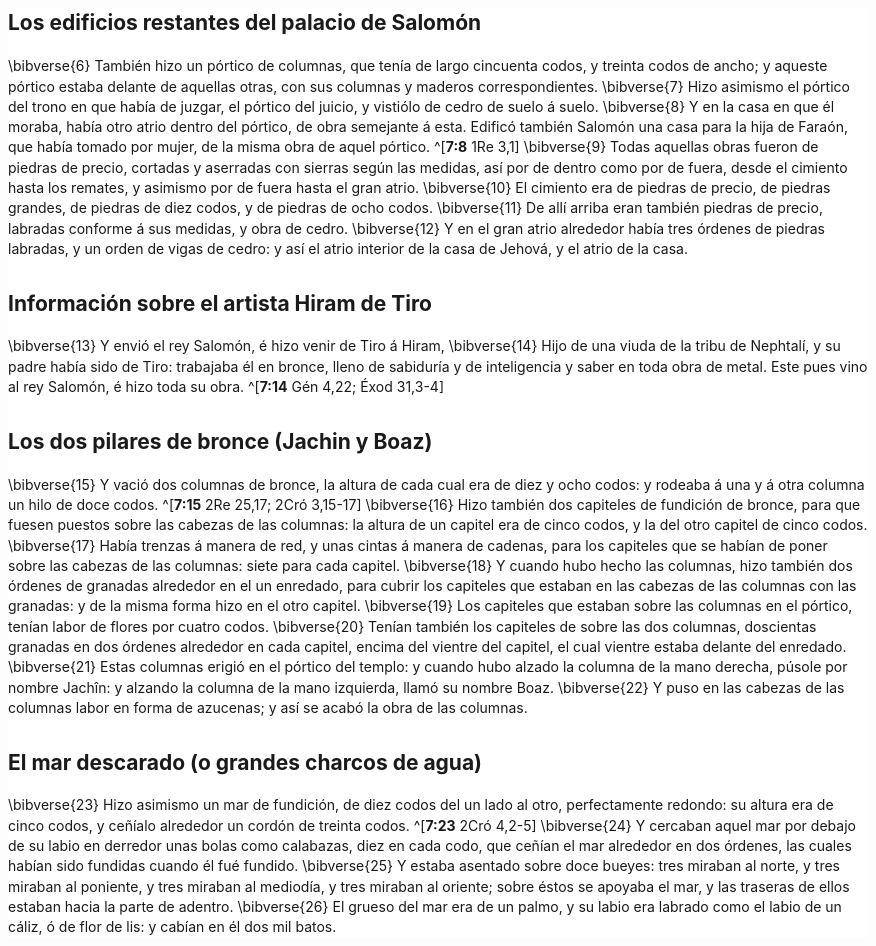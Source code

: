 
## Los edificios restantes del palacio de Salomón
\bibverse{6} También hizo un pórtico de columnas, que tenía de largo cincuenta codos, y treinta codos de ancho; y aqueste pórtico estaba delante de aquellas otras, con sus columnas y maderos correspondientes. \bibverse{7} Hizo asimismo el pórtico del trono en que había de juzgar, el pórtico del juicio, y vistiólo de cedro de suelo á suelo. \bibverse{8} Y en la casa en que él moraba, había otro atrio dentro del pórtico, de obra semejante á esta. Edificó también Salomón una casa para la hija de Faraón, que había tomado por mujer, de la misma obra de aquel pórtico. ^[**7:8** 1Re 3,1] \bibverse{9} Todas aquellas obras fueron de piedras de precio, cortadas y aserradas con sierras según las medidas, así por de dentro como por de fuera, desde el cimiento hasta los remates, y asimismo por de fuera hasta el gran atrio. \bibverse{10} El cimiento era de piedras de precio, de piedras grandes, de piedras de diez codos, y de piedras de ocho codos. \bibverse{11} De allí arriba eran también piedras de precio, labradas conforme á sus medidas, y obra de cedro. \bibverse{12} Y en el gran atrio alrededor había tres órdenes de piedras labradas, y un orden de vigas de cedro: y así el atrio interior de la casa de Jehová, y el atrio de la casa. 


## Información sobre el artista Hiram de Tiro
\bibverse{13} Y envió el rey Salomón, é hizo venir de Tiro á Hiram, \bibverse{14} Hijo de una viuda de la tribu de Nephtalí, y su padre había sido de Tiro: trabajaba él en bronce, lleno de sabiduría y de inteligencia y saber en toda obra de metal. Este pues vino al rey Salomón, é hizo toda su obra. ^[**7:14** Gén 4,22; Éxod 31,3-4] 


## Los dos pilares de bronce (Jachin y Boaz)
\bibverse{15} Y vació dos columnas de bronce, la altura de cada cual era de diez y ocho codos: y rodeaba á una y á otra columna un hilo de doce codos. ^[**7:15** 2Re 25,17; 2Cró 3,15-17] \bibverse{16} Hizo también dos capiteles de fundición de bronce, para que fuesen puestos sobre las cabezas de las columnas: la altura de un capitel era de cinco codos, y la del otro capitel de cinco codos. \bibverse{17} Había trenzas á manera de red, y unas cintas á manera de cadenas, para los capiteles que se habían de poner sobre las cabezas de las columnas: siete para cada capitel. \bibverse{18} Y cuando hubo hecho las columnas, hizo también dos órdenes de granadas alrededor en el un enredado, para cubrir los capiteles que estaban en las cabezas de las columnas con las granadas: y de la misma forma hizo en el otro capitel. \bibverse{19} Los capiteles que estaban sobre las columnas en el pórtico, tenían labor de flores por cuatro codos. \bibverse{20} Tenían también los capiteles de sobre las dos columnas, doscientas granadas en dos órdenes alrededor en cada capitel, encima del vientre del capitel, el cual vientre estaba delante del enredado. \bibverse{21} Estas columnas erigió en el pórtico del templo: y cuando hubo alzado la columna de la mano derecha, púsole por nombre Jachîn: y alzando la columna de la mano izquierda, llamó su nombre Boaz. \bibverse{22} Y puso en las cabezas de las columnas labor en forma de azucenas; y así se acabó la obra de las columnas. 


## El mar descarado (o grandes charcos de agua)
\bibverse{23} Hizo asimismo un mar de fundición, de diez codos del un lado al otro, perfectamente redondo: su altura era de cinco codos, y ceñíalo alrededor un cordón de treinta codos. ^[**7:23** 2Cró 4,2-5] \bibverse{24} Y cercaban aquel mar por debajo de su labio en derredor unas bolas como calabazas, diez en cada codo, que ceñían el mar alrededor en dos órdenes, las cuales habían sido fundidas cuando él fué fundido. \bibverse{25} Y estaba asentado sobre doce bueyes: tres miraban al norte, y tres miraban al poniente, y tres miraban al mediodía, y tres miraban al oriente; sobre éstos se apoyaba el mar, y las traseras de ellos estaban hacia la parte de adentro. \bibverse{26} El grueso del mar era de un palmo, y su labio era labrado como el labio de un cáliz, ó de flor de lis: y cabían en él dos mil batos. 
